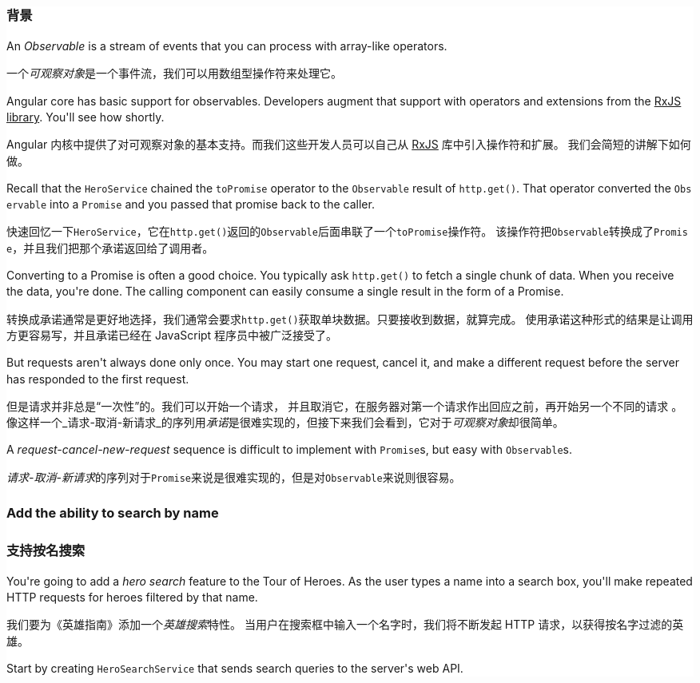 ### 背景

An *Observable* is a stream of events that you can process with array-like operators.

一个*可观察对象*是一个事件流，我们可以用数组型操作符来处理它。

Angular core has basic support for observables. 
Developers augment that support with operators and extensions from the
<a href="http://reactivex.io/rxjs" target="_blank" title="RxJS">RxJS library</a>.
You'll see how shortly.

Angular 内核中提供了对可观察对象的基本支持。而我们这些开发人员可以自己从 <a href="http://reactivex.io/rxjs" target="_blank" title="RxJS">RxJS</a> 库中引入操作符和扩展。
  我们会简短的讲解下如何做。
  
Recall that the `HeroService`  chained the `toPromise` operator to the `Observable` result of `http.get()`.
That operator converted the `Observable` into a `Promise` and you passed that promise back to the caller.

快速回忆一下`HeroService`，它在`http.get()`返回的`Observable`后面串联了一个`toPromise`操作符。
该操作符把`Observable`转换成了`Promise`，并且我们把那个承诺返回给了调用者。
  
Converting to a Promise is often a good choice. You typically ask `http.get()` to fetch a single chunk of data.
When you receive the data, you're done.
The calling component can easily consume a single result in the form of a Promise.

转换成承诺通常是更好地选择，我们通常会要求`http.get()`获取单块数据。只要接收到数据，就算完成。
使用承诺这种形式的结果是让调用方更容易写，并且承诺已经在 JavaScript 程序员中被广泛接受了。


But requests aren't always done only once.
You may start one request,
cancel it, and make a different request before the server has responded to the first request.

但是请求并非总是“一次性”的。我们可以开始一个请求，
  并且取消它，在服务器对第一个请求作出回应之前，再开始另一个不同的请求 。
  像这样一个_请求-取消-新请求_的序列用*承诺*是很难实现的，但接下来我们会看到，它对于*可观察对象*却很简单。

A *request-cancel-new-request* sequence is difficult to implement with `Promise`s, but
easy with `Observable`s.

*请求-取消-新请求*的序列对于`Promise`来说是很难实现的，但是对`Observable`来说则很容易。

### Add the ability to search by name

### 支持按名搜索

You're going to add a *hero search* feature to the Tour of Heroes.
As the user types a name into a search box, you'll make repeated HTTP requests for heroes filtered by that name.

我们要为《英雄指南》添加一个*英雄搜索*特性。
  当用户在搜索框中输入一个名字时，我们将不断发起 HTTP 请求，以获得按名字过滤的英雄。

Start by creating `HeroSearchService` that sends search queries to the server's web API.
